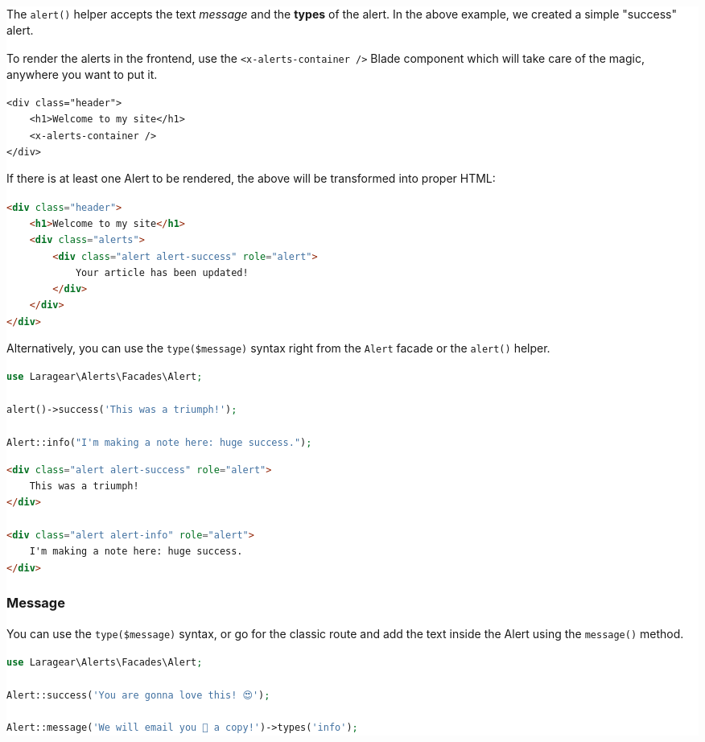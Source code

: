 The `alert()` helper accepts the text *message* and the **types** of the alert. In the above example, we created a simple "success" alert.

To render the alerts in the frontend, use the `<x-alerts-container />` Blade component which will take care of the magic, anywhere you want to put it.

```blade
<div class="header">
    <h1>Welcome to my site</h1>
    <x-alerts-container />
</div>
```

If there is at least one Alert to be rendered, the above will be transformed into proper HTML:

```html
<div class="header">
    <h1>Welcome to my site</h1>
    <div class="alerts">
        <div class="alert alert-success" role="alert">
            Your article has been updated!
        </div>
    </div>
</div>
```

Alternatively, you can use the `type($message)` syntax right from the `Alert` facade or the `alert()` helper.

```php
use Laragear\Alerts\Facades\Alert;

alert()->success('This was a triumph!');

Alert::info("I'm making a note here: huge success.");
```

```html
<div class="alert alert-success" role="alert">
    This was a triumph!
</div>

<div class="alert alert-info" role="alert">
    I'm making a note here: huge success.
</div>
``` 

### Message

You can use the `type($message)` syntax, or go for the classic route and add the text inside the Alert using the `message()` method.

```php
use Laragear\Alerts\Facades\Alert;

Alert::success('You are gonna love this! 😍');

Alert::message('We will email you 📨 a copy!')->types('info');
```
